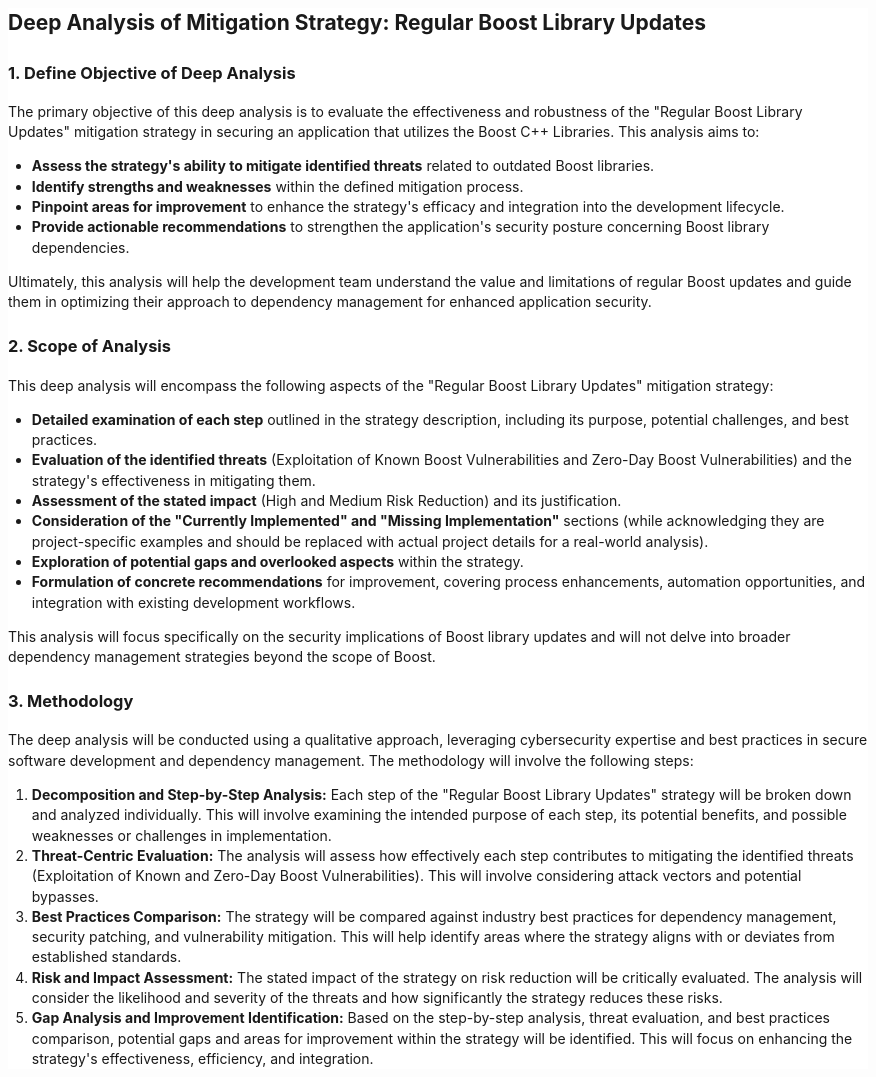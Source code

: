 ## Deep Analysis of Mitigation Strategy: Regular Boost Library Updates

### 1. Define Objective of Deep Analysis

The primary objective of this deep analysis is to evaluate the effectiveness and robustness of the "Regular Boost Library Updates" mitigation strategy in securing an application that utilizes the Boost C++ Libraries. This analysis aims to:

*   **Assess the strategy's ability to mitigate identified threats** related to outdated Boost libraries.
*   **Identify strengths and weaknesses** within the defined mitigation process.
*   **Pinpoint areas for improvement** to enhance the strategy's efficacy and integration into the development lifecycle.
*   **Provide actionable recommendations** to strengthen the application's security posture concerning Boost library dependencies.

Ultimately, this analysis will help the development team understand the value and limitations of regular Boost updates and guide them in optimizing their approach to dependency management for enhanced application security.

### 2. Scope of Analysis

This deep analysis will encompass the following aspects of the "Regular Boost Library Updates" mitigation strategy:

*   **Detailed examination of each step** outlined in the strategy description, including its purpose, potential challenges, and best practices.
*   **Evaluation of the identified threats** (Exploitation of Known Boost Vulnerabilities and Zero-Day Boost Vulnerabilities) and the strategy's effectiveness in mitigating them.
*   **Assessment of the stated impact** (High and Medium Risk Reduction) and its justification.
*   **Consideration of the "Currently Implemented" and "Missing Implementation"** sections (while acknowledging they are project-specific examples and should be replaced with actual project details for a real-world analysis).
*   **Exploration of potential gaps and overlooked aspects** within the strategy.
*   **Formulation of concrete recommendations** for improvement, covering process enhancements, automation opportunities, and integration with existing development workflows.

This analysis will focus specifically on the security implications of Boost library updates and will not delve into broader dependency management strategies beyond the scope of Boost.

### 3. Methodology

The deep analysis will be conducted using a qualitative approach, leveraging cybersecurity expertise and best practices in secure software development and dependency management. The methodology will involve the following steps:

1.  **Decomposition and Step-by-Step Analysis:** Each step of the "Regular Boost Library Updates" strategy will be broken down and analyzed individually. This will involve examining the intended purpose of each step, its potential benefits, and possible weaknesses or challenges in implementation.
2.  **Threat-Centric Evaluation:** The analysis will assess how effectively each step contributes to mitigating the identified threats (Exploitation of Known and Zero-Day Boost Vulnerabilities). This will involve considering attack vectors and potential bypasses.
3.  **Best Practices Comparison:** The strategy will be compared against industry best practices for dependency management, security patching, and vulnerability mitigation. This will help identify areas where the strategy aligns with or deviates from established standards.
4.  **Risk and Impact Assessment:** The stated impact of the strategy on risk reduction will be critically evaluated. The analysis will consider the likelihood and severity of the threats and how significantly the strategy reduces these risks.
5.  **Gap Analysis and Improvement Identification:** Based on the step-by-step analysis, threat evaluation, and best practices comparison, potential gaps and areas for improvement within the strategy will be identified. This will focus on enhancing the strategy's effectiveness, efficiency, and integration.